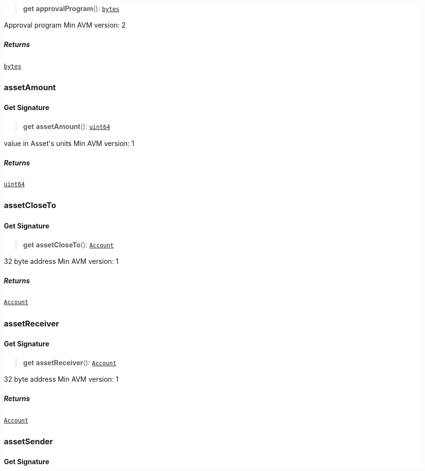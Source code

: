 > **get** **approvalProgram**(): [`bytes`](/reference/algorand-typescript/api/index/type-aliases/bytes/)

Approval program
Min AVM version: 2

##### Returns

[`bytes`](/reference/algorand-typescript/api/index/type-aliases/bytes/)

### assetAmount

#### Get Signature

> **get** **assetAmount**(): [`uint64`](/reference/algorand-typescript/api/index/type-aliases/uint64/)

value in Asset's units
Min AVM version: 1

##### Returns

[`uint64`](/reference/algorand-typescript/api/index/type-aliases/uint64/)

### assetCloseTo

#### Get Signature

> **get** **assetCloseTo**(): [`Account`](/reference/algorand-typescript/api/index/type-aliases/account/)

32 byte address
Min AVM version: 1

##### Returns

[`Account`](/reference/algorand-typescript/api/index/type-aliases/account/)

### assetReceiver

#### Get Signature

> **get** **assetReceiver**(): [`Account`](/reference/algorand-typescript/api/index/type-aliases/account/)

32 byte address
Min AVM version: 1

##### Returns

[`Account`](/reference/algorand-typescript/api/index/type-aliases/account/)

### assetSender

#### Get Signature
